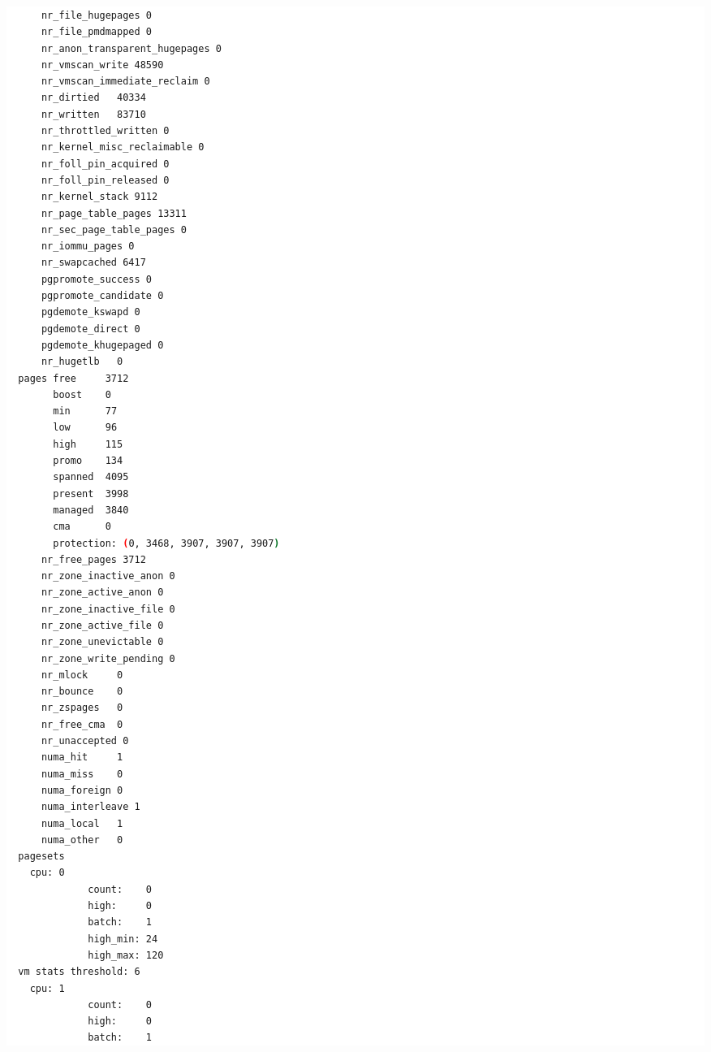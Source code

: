 ```bash
      nr_file_hugepages 0
      nr_file_pmdmapped 0
      nr_anon_transparent_hugepages 0
      nr_vmscan_write 48590
      nr_vmscan_immediate_reclaim 0
      nr_dirtied   40334
      nr_written   83710
      nr_throttled_written 0
      nr_kernel_misc_reclaimable 0
      nr_foll_pin_acquired 0
      nr_foll_pin_released 0
      nr_kernel_stack 9112
      nr_page_table_pages 13311
      nr_sec_page_table_pages 0
      nr_iommu_pages 0
      nr_swapcached 6417
      pgpromote_success 0
      pgpromote_candidate 0
      pgdemote_kswapd 0
      pgdemote_direct 0
      pgdemote_khugepaged 0
      nr_hugetlb   0
  pages free     3712
        boost    0
        min      77
        low      96
        high     115
        promo    134
        spanned  4095
        present  3998
        managed  3840
        cma      0
        protection: (0, 3468, 3907, 3907, 3907)
      nr_free_pages 3712
      nr_zone_inactive_anon 0
      nr_zone_active_anon 0
      nr_zone_inactive_file 0
      nr_zone_active_file 0
      nr_zone_unevictable 0
      nr_zone_write_pending 0
      nr_mlock     0
      nr_bounce    0
      nr_zspages   0
      nr_free_cma  0
      nr_unaccepted 0
      numa_hit     1
      numa_miss    0
      numa_foreign 0
      numa_interleave 1
      numa_local   1
      numa_other   0
  pagesets
    cpu: 0
              count:    0
              high:     0
              batch:    1
              high_min: 24
              high_max: 120
  vm stats threshold: 6
    cpu: 1
              count:    0
              high:     0
              batch:    1
```